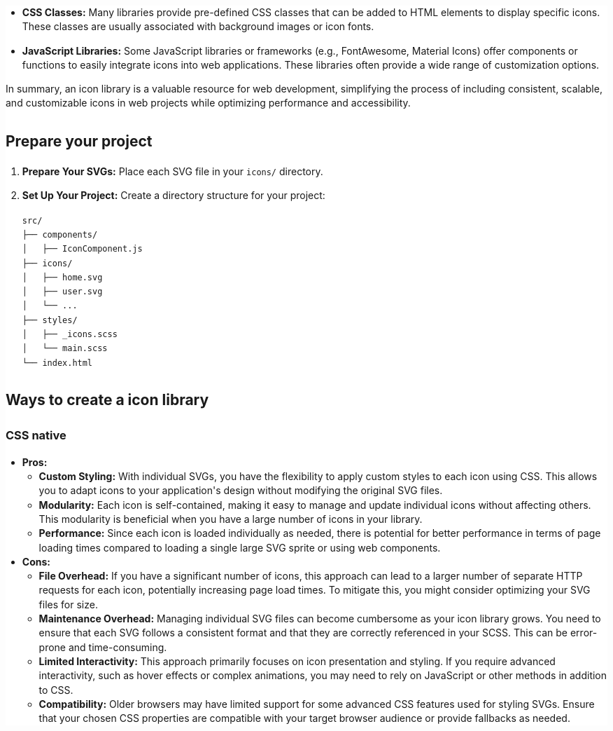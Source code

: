 - **CSS Classes:** Many libraries provide pre-defined CSS classes that can be added to HTML elements to display specific icons. These classes are usually associated with background images or icon fonts.

- **JavaScript Libraries:** Some JavaScript libraries or frameworks (e.g., FontAwesome, Material Icons) offer components or functions to easily integrate icons into web applications. These libraries often provide a wide range of customization options.

In summary, an icon library is a valuable resource for web development, simplifying the process of including consistent, scalable, and customizable icons in web projects while optimizing performance and accessibility.

## Prepare your project

1. **Prepare Your SVGs:**
   Place each SVG file in your `icons/` directory.

2. **Set Up Your Project:**
   Create a directory structure for your project:

   ```
   src/
   ├── components/
   │   ├── IconComponent.js
   ├── icons/
   │   ├── home.svg
   │   ├── user.svg
   │   └── ...
   ├── styles/
   │   ├── _icons.scss
   │   └── main.scss
   └── index.html
   ```

## Ways to create a icon library

### CSS native

- **Pros:**
  - **Custom Styling:** With individual SVGs, you have the flexibility to apply custom styles to each icon using CSS. This allows you to adapt icons to your application's design without modifying the original SVG files.
  - **Modularity:** Each icon is self-contained, making it easy to manage and update individual icons without affecting others. This modularity is beneficial when you have a large number of icons in your library.
  - **Performance:** Since each icon is loaded individually as needed, there is potential for better performance in terms of page loading times compared to loading a single large SVG sprite or using web components.
- **Cons:**
  - **File Overhead:** If you have a significant number of icons, this approach can lead to a larger number of separate HTTP requests for each icon, potentially increasing page load times. To mitigate this, you might consider optimizing your SVG files for size.
  - **Maintenance Overhead:** Managing individual SVG files can become cumbersome as your icon library grows. You need to ensure that each SVG follows a consistent format and that they are correctly referenced in your SCSS. This can be error-prone and time-consuming.
  - **Limited Interactivity:** This approach primarily focuses on icon presentation and styling. If you require advanced interactivity, such as hover effects or complex animations, you may need to rely on JavaScript or other methods in addition to CSS.
  - **Compatibility:** Older browsers may have limited support for some advanced CSS features used for styling SVGs. Ensure that your chosen CSS properties are compatible with your target browser audience or provide fallbacks as needed.
